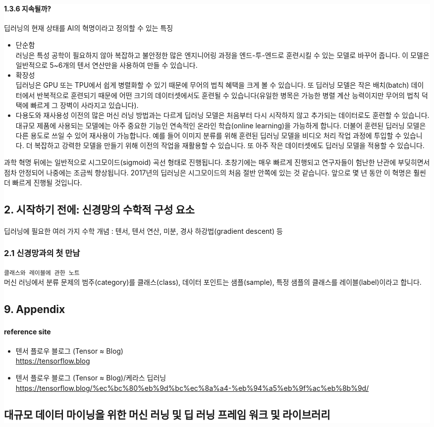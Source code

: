 #### 1.3.6 지속될까?
딥러닝의 현재 상태를 AI의 혁명이라고 정의할 수 있는 특징  
- 단순함  
러닝은 특성 공학이 필요하지 않아 복잡하고 불안정한 많은 엔지니어링 과정을 엔드-투-엔드로 훈련시킬 수 있는 모델로 바꾸어 줍니다. 이 모델은 일반적으로 5~6개의 텐서 연산만을 사용하여 만들 수 있습니다.
- 확장성  
딥러닝은 GPU 또는 TPU에서 쉽게 병렬화할 수 있기 때문에 무어의 법칙 혜택을 크게 볼 수 있습니다. 또 딥러닝 모델은 작은 배치(batch) 데이터에서 반복적으로 훈련되기 때문에 어떤 크기의 데이터셋에서도 훈련될 수 있습니다(유일한 병목은 가능한 병렬 계산 능력이지만 무어의 법칙 덕택에 빠르게 그 장벽이 사라지고 있습니다).
- 다용도와 재사용성
이전의 많은 머신 러닝 방법과는 다르게 딥러닝 모델은 처음부터 다시 시작하지 않고 추가되는 데이터로도 훈련할 수 있습니다. 대규모 제품에 사용되는 모델에는 아주 중요한 기능인 연속적인 온라인 학습(online learning)을 가능하게 합니다. 더불어 훈련된 딥러닝 모델은 다른 용도로 쓰일 수 있어 재사용이 가능합니다. 예를 들어 이미지 분류를 위해 훈련된 딥러닝 모델을 비디오 처리 작업 과정에 투입할 수 있습니다. 더 복잡하고 강력한 모델을 만들기 위해 이전의 작업을 재활용할 수 있습니다. 또 아주 작은 데이터셋에도 딥러닝 모델을 적용할 수 있습니다.

과학 혁명 뒤에는 일반적으로 시그모이드(sigmoid) 곡선 형태로 진행됩니다. 초창기에는 매우 빠르게 진행되고 연구자들이 험난한 난관에 부딪히면서 점차 안정되어 나중에는 조금씩 향상됩니다. 2017년의 딥러닝은 시그모이드의 처음 절반 안쪽에 있는 것 같습니다. 앞으로 몇 년 동안 이 혁명은 훨씬 더 빠르게 진행될 것입니다.

## 2. 시작하기 전에: 신경망의 수학적 구성 요소  
딥러닝에 필요한 여러 가지 수학 개념 : 텐서, 텐서 연산, 미분, 경사 하강법(gradient descent) 등

### 2.1 신경망과의 첫 만남

`클래스와 레이블에 관한 노트`  
머신 러닝에서 분류 문제의 범주(category)를 클래스(class), 데이터 포인트는 샘플(sample), 특정 샘플의 클래스를 레이블(label)이라고 합니다.
 


 

## 9. Appendix

#### reference site

+ 텐서 플로우 블로그 (Tensor ≈ Blog)  
https://tensorflow.blog

+ 텐서 플로우 블로그 (Tensor ≈ Blog)/케라스 딥러닝  
https://tensorflow.blog/%ec%bc%80%eb%9d%bc%ec%8a%a4-%eb%94%a5%eb%9f%ac%eb%8b%9d/



>
>
>
>
>
>
>
>




## 대규모 데이터 마이닝을 위한 머신 러닝 및 딥 러닝 프레임 워크 및 라이브러리
